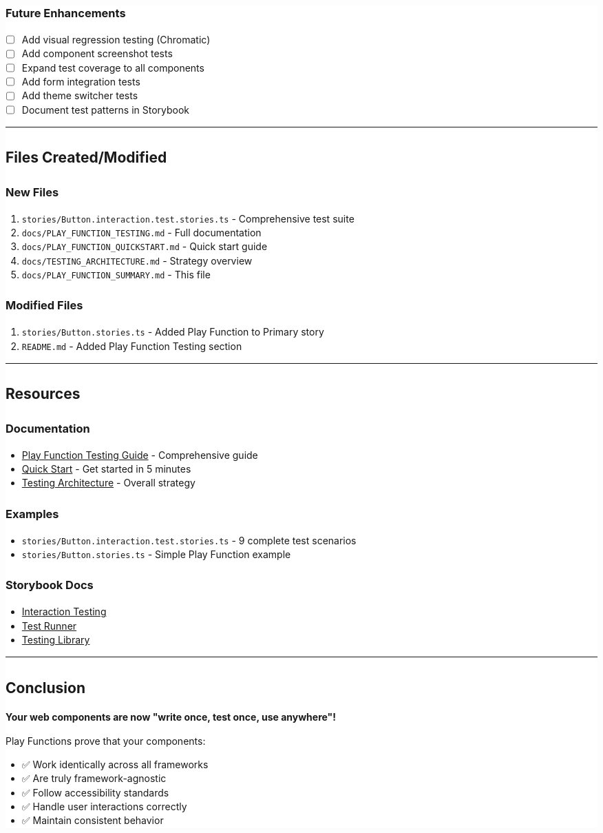 ### Future Enhancements

- [ ] Add visual regression testing (Chromatic)
- [ ] Add component screenshot tests
- [ ] Expand test coverage to all components
- [ ] Add form integration tests
- [ ] Add theme switcher tests
- [ ] Document test patterns in Storybook

---

## Files Created/Modified

### New Files
1. `stories/Button.interaction.test.stories.ts` - Comprehensive test suite
2. `docs/PLAY_FUNCTION_TESTING.md` - Full documentation
3. `docs/PLAY_FUNCTION_QUICKSTART.md` - Quick start guide
4. `docs/TESTING_ARCHITECTURE.md` - Strategy overview
5. `docs/PLAY_FUNCTION_SUMMARY.md` - This file

### Modified Files
1. `stories/Button.stories.ts` - Added Play Function to Primary story
2. `README.md` - Added Play Function Testing section

---

## Resources

### Documentation
- [Play Function Testing Guide](./PLAY_FUNCTION_TESTING.md) - Comprehensive guide
- [Quick Start](./PLAY_FUNCTION_QUICKSTART.md) - Get started in 5 minutes
- [Testing Architecture](./TESTING_ARCHITECTURE.md) - Overall strategy

### Examples
- `stories/Button.interaction.test.stories.ts` - 9 complete test scenarios
- `stories/Button.stories.ts` - Simple Play Function example

### Storybook Docs
- [Interaction Testing](https://storybook.js.org/docs/writing-tests/interaction-testing)
- [Test Runner](https://storybook.js.org/docs/writing-tests/test-runner)
- [Testing Library](https://testing-library.com/docs/queries/about)

---

## Conclusion

**Your web components are now "write once, test once, use anywhere"!**

Play Functions prove that your components:
- ✅ Work identically across all frameworks
- ✅ Are truly framework-agnostic
- ✅ Follow accessibility standards
- ✅ Handle user interactions correctly
- ✅ Maintain consistent behavior
